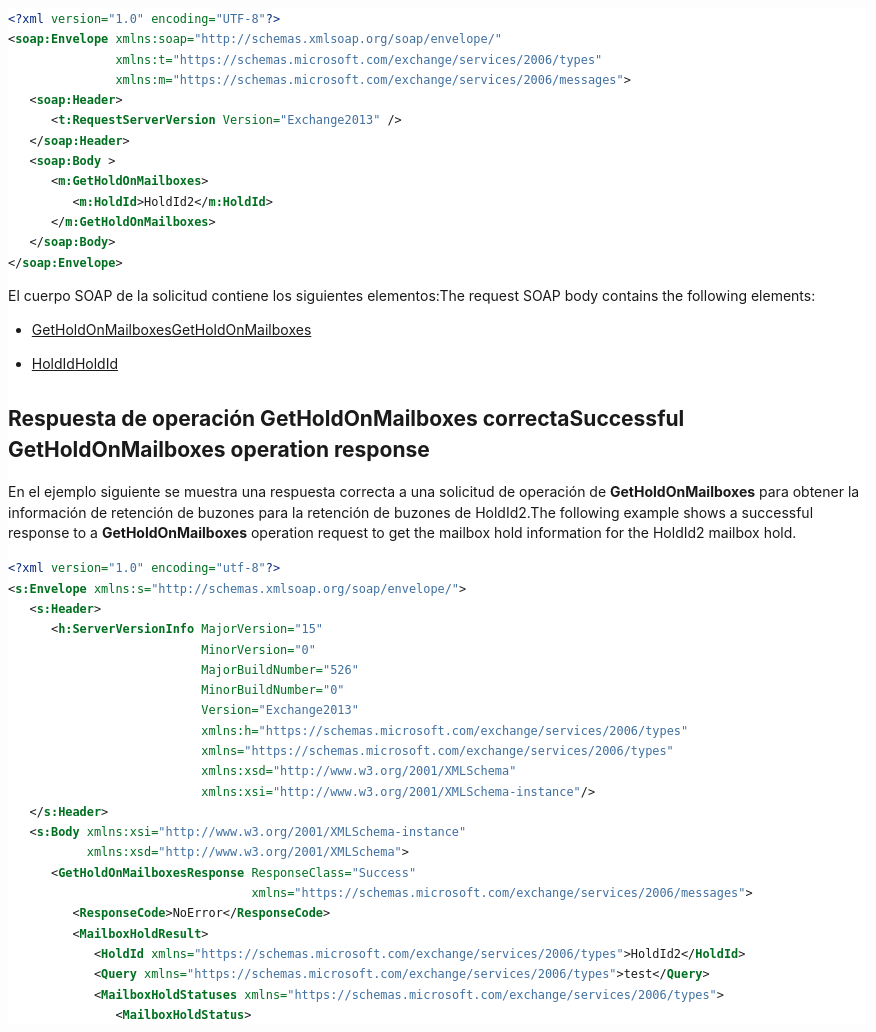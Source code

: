 ```XML
<?xml version="1.0" encoding="UTF-8"?>
<soap:Envelope xmlns:soap="http://schemas.xmlsoap.org/soap/envelope/"
               xmlns:t="https://schemas.microsoft.com/exchange/services/2006/types"
               xmlns:m="https://schemas.microsoft.com/exchange/services/2006/messages">
   <soap:Header>
      <t:RequestServerVersion Version="Exchange2013" />
   </soap:Header>
   <soap:Body >
      <m:GetHoldOnMailboxes>
         <m:HoldId>HoldId2</m:HoldId>
      </m:GetHoldOnMailboxes>
   </soap:Body>
</soap:Envelope>

```

<span data-ttu-id="af10f-132">El cuerpo SOAP de la solicitud contiene los siguientes elementos:</span><span class="sxs-lookup"><span data-stu-id="af10f-132">The request SOAP body contains the following elements:</span></span>
  
- [<span data-ttu-id="af10f-133">GetHoldOnMailboxes</span><span class="sxs-lookup"><span data-stu-id="af10f-133">GetHoldOnMailboxes</span></span>](getholdonmailboxes.md)
    
- [<span data-ttu-id="af10f-134">HoldId</span><span class="sxs-lookup"><span data-stu-id="af10f-134">HoldId</span></span>](holdid.md)
    
## <a name="successful-getholdonmailboxes-operation-response"></a><span data-ttu-id="af10f-135">Respuesta de operación GetHoldOnMailboxes correcta</span><span class="sxs-lookup"><span data-stu-id="af10f-135">Successful GetHoldOnMailboxes operation response</span></span>

<span data-ttu-id="af10f-136">En el ejemplo siguiente se muestra una respuesta correcta a una solicitud de operación de **GetHoldOnMailboxes** para obtener la información de retención de buzones para la retención de buzones de HoldId2.</span><span class="sxs-lookup"><span data-stu-id="af10f-136">The following example shows a successful response to a **GetHoldOnMailboxes** operation request to get the mailbox hold information for the HoldId2 mailbox hold.</span></span> 
  
```XML
<?xml version="1.0" encoding="utf-8"?>
<s:Envelope xmlns:s="http://schemas.xmlsoap.org/soap/envelope/">
   <s:Header>
      <h:ServerVersionInfo MajorVersion="15" 
                           MinorVersion="0" 
                           MajorBuildNumber="526" 
                           MinorBuildNumber="0" 
                           Version="Exchange2013" 
                           xmlns:h="https://schemas.microsoft.com/exchange/services/2006/types" 
                           xmlns="https://schemas.microsoft.com/exchange/services/2006/types" 
                           xmlns:xsd="http://www.w3.org/2001/XMLSchema" 
                           xmlns:xsi="http://www.w3.org/2001/XMLSchema-instance"/>
   </s:Header>
   <s:Body xmlns:xsi="http://www.w3.org/2001/XMLSchema-instance" 
           xmlns:xsd="http://www.w3.org/2001/XMLSchema">
      <GetHoldOnMailboxesResponse ResponseClass="Success" 
                                  xmlns="https://schemas.microsoft.com/exchange/services/2006/messages">
         <ResponseCode>NoError</ResponseCode>
         <MailboxHoldResult>
            <HoldId xmlns="https://schemas.microsoft.com/exchange/services/2006/types">HoldId2</HoldId>
            <Query xmlns="https://schemas.microsoft.com/exchange/services/2006/types">test</Query>
            <MailboxHoldStatuses xmlns="https://schemas.microsoft.com/exchange/services/2006/types">
               <MailboxHoldStatus>
```
